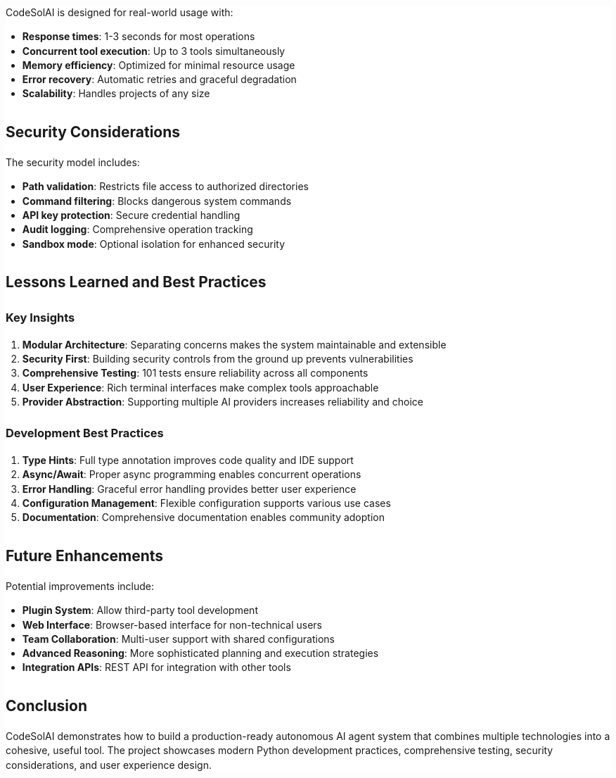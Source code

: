 CodeSolAI is designed for real-world usage with:

- **Response times**: 1-3 seconds for most operations
- **Concurrent tool execution**: Up to 3 tools simultaneously
- **Memory efficiency**: Optimized for minimal resource usage
- **Error recovery**: Automatic retries and graceful degradation
- **Scalability**: Handles projects of any size

## Security Considerations

The security model includes:

- **Path validation**: Restricts file access to authorized directories
- **Command filtering**: Blocks dangerous system commands
- **API key protection**: Secure credential handling
- **Audit logging**: Comprehensive operation tracking
- **Sandbox mode**: Optional isolation for enhanced security

## Lessons Learned and Best Practices

### Key Insights

1. **Modular Architecture**: Separating concerns makes the system maintainable and extensible
2. **Security First**: Building security controls from the ground up prevents vulnerabilities
3. **Comprehensive Testing**: 101 tests ensure reliability across all components
4. **User Experience**: Rich terminal interfaces make complex tools approachable
5. **Provider Abstraction**: Supporting multiple AI providers increases reliability and choice

### Development Best Practices

1. **Type Hints**: Full type annotation improves code quality and IDE support
2. **Async/Await**: Proper async programming enables concurrent operations
3. **Error Handling**: Graceful error handling provides better user experience
4. **Configuration Management**: Flexible configuration supports various use cases
5. **Documentation**: Comprehensive documentation enables community adoption

## Future Enhancements

Potential improvements include:

- **Plugin System**: Allow third-party tool development
- **Web Interface**: Browser-based interface for non-technical users
- **Team Collaboration**: Multi-user support with shared configurations
- **Advanced Reasoning**: More sophisticated planning and execution strategies
- **Integration APIs**: REST API for integration with other tools

## Conclusion

CodeSolAI demonstrates how to build a production-ready autonomous AI agent system that combines multiple technologies into a cohesive, useful tool. The project showcases modern Python development practices, comprehensive testing, security considerations, and user experience design.
